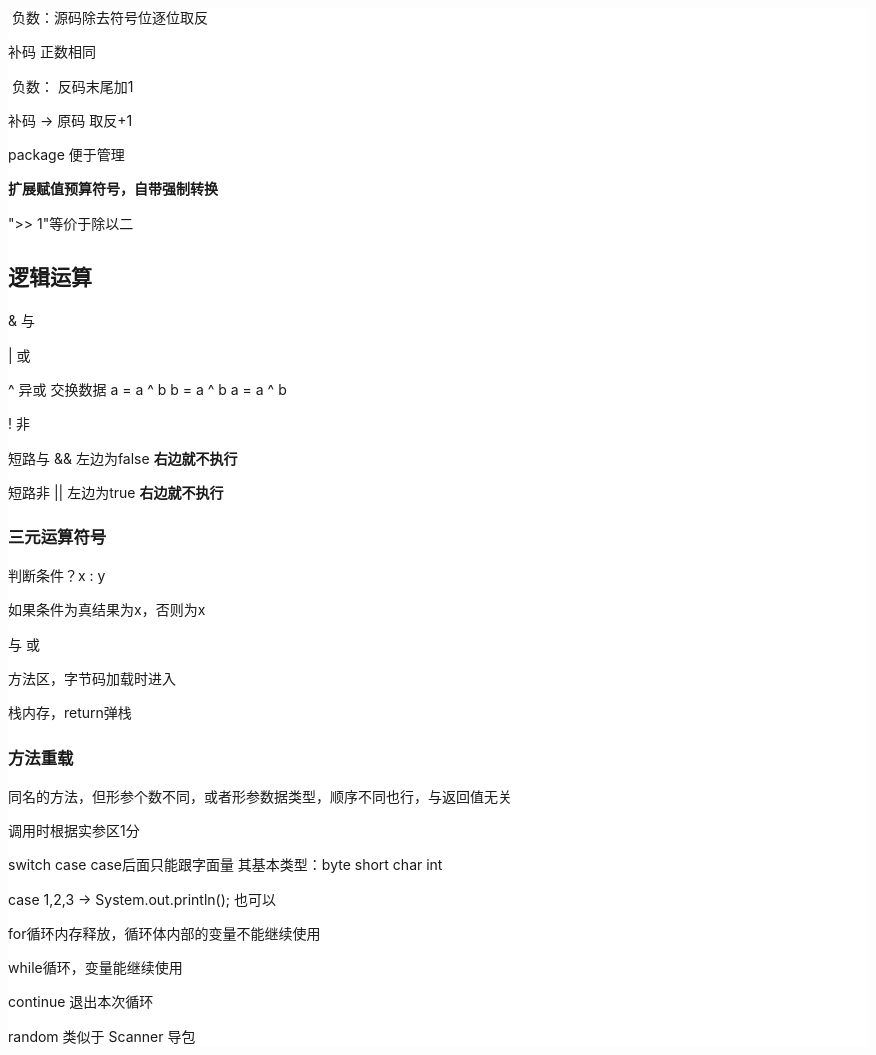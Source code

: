 ​           负数：源码除去符号位逐位取反

补码   正数相同

​		  负数： 反码末尾加1

补码 -> 原码  取反+1





package   便于管理

**扩展赋值预算符号，自带强制转换**

">> 1"等价于除以二



## 逻辑运算

& 与  

|   或

^ 异或   交换数据  a = a ^ b   b = a ^ b  a = a ^ b

! 非

短路与 &&   左边为false **右边就不执行**

短路非 ||  左边为true **右边就不执行**

### 三元运算符号

判断条件？x : y

如果条件为真结果为x，否则为x

与   或 

 方法区，字节码加载时进入

栈内存，return弹栈

### 方法重载

同名的方法，但形参个数不同，或者形参数据类型，顺序不同也行，与返回值无关

调用时根据实参区1分

switch case  case后面只能跟字面量 其基本类型：byte short char int 

case 1,2,3 -> System.out.println();   也可以

for循环内存释放，循环体内部的变量不能继续使用

while循环，变量能继续使用

continue 退出本次循环

random   类似于 Scanner 导包
